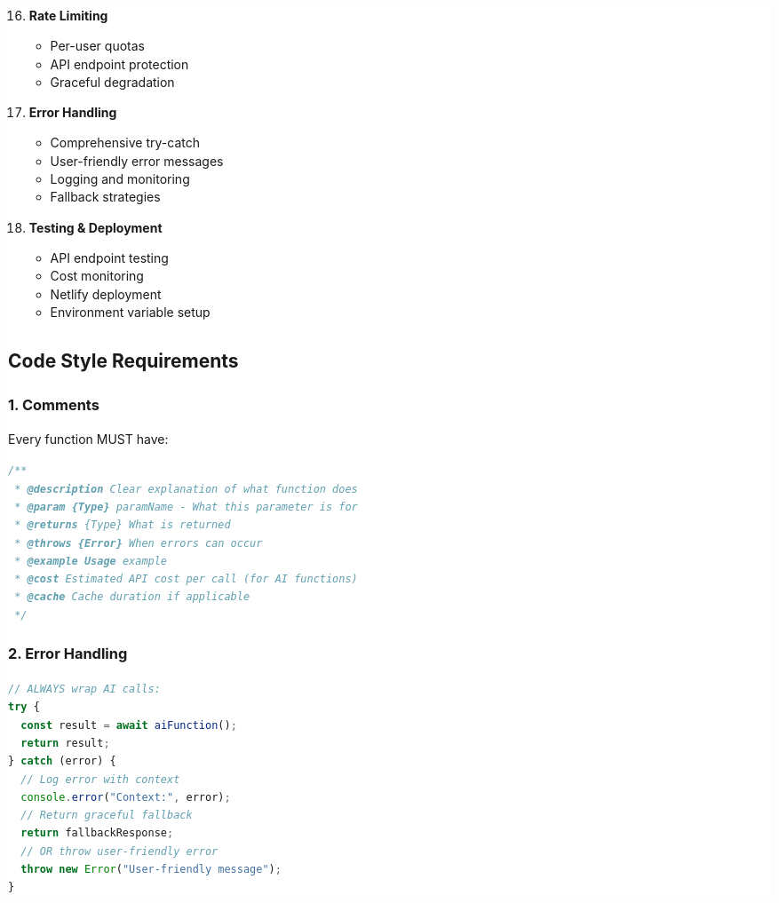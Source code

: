 16. **Rate Limiting**

    - Per-user quotas
    - API endpoint protection
    - Graceful degradation

17. **Error Handling**

    - Comprehensive try-catch
    - User-friendly error messages
    - Logging and monitoring
    - Fallback strategies

18. **Testing & Deployment**
    - API endpoint testing
    - Cost monitoring
    - Netlify deployment
    - Environment variable setup

## Code Style Requirements

### 1. Comments

Every function MUST have:

```typescript
/**
 * @description Clear explanation of what function does
 * @param {Type} paramName - What this parameter is for
 * @returns {Type} What is returned
 * @throws {Error} When errors can occur
 * @example Usage example
 * @cost Estimated API cost per call (for AI functions)
 * @cache Cache duration if applicable
 */
```

### 2. Error Handling

```typescript
// ALWAYS wrap AI calls:
try {
  const result = await aiFunction();
  return result;
} catch (error) {
  // Log error with context
  console.error("Context:", error);
  // Return graceful fallback
  return fallbackResponse;
  // OR throw user-friendly error
  throw new Error("User-friendly message");
}
```
